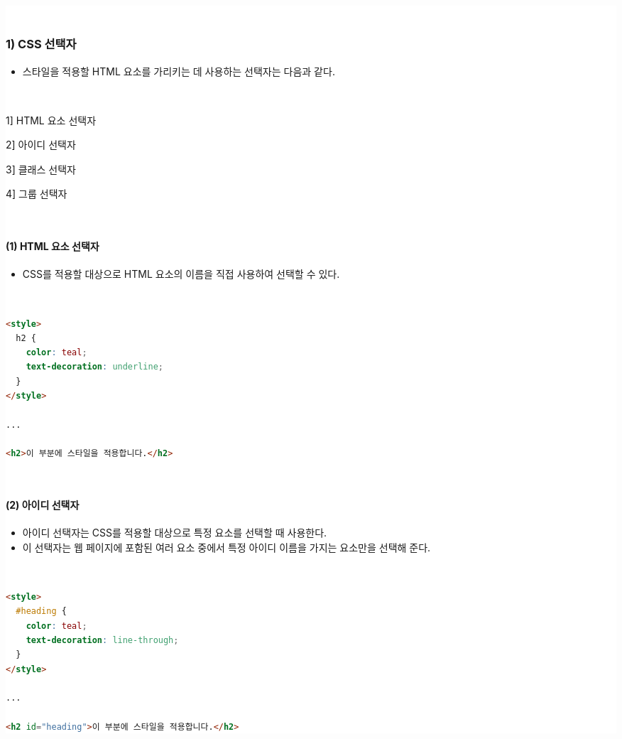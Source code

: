 <br/>

### 1) CSS 선택자

- 스타일을 적용할 HTML 요소를 가리키는 데 사용하는 선택자는 다음과 같다.

<br/>

1] HTML 요소 선택자

2] 아이디 선택자

3] 클래스 선택자

4] 그룹 선택자

<br/>

#### (1) HTML 요소 선택자

- CSS를 적용할 대상으로 HTML 요소의 이름을 직접 사용하여 선택할 수 있다.

<br/>

```html
<style>
  h2 {
    color: teal;
    text-decoration: underline;
  }
</style>

...

<h2>이 부분에 스타일을 적용합니다.</h2>
```

<br/>

#### (2) 아이디 선택자

- 아이디 선택자는 CSS를 적용할 대상으로 특정 요소를 선택할 때 사용한다.
- 이 선택자는 웹 페이지에 포함된 여러 요소 중에서 특정 아이디 이름을 가지는 요소만을 선택해 준다.

<br/>

```html
<style>
  #heading {
    color: teal;
    text-decoration: line-through;
  }
</style>

...

<h2 id="heading">이 부분에 스타일을 적용합니다.</h2>
```
